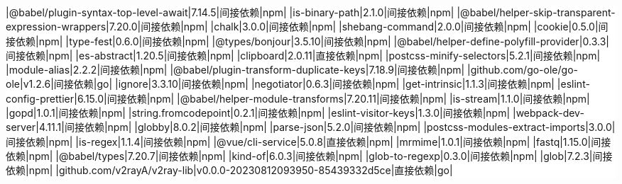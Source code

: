 |@babel/plugin-syntax-top-level-await|7.14.5|间接依赖|npm|
|is-binary-path|2.1.0|间接依赖|npm|
|@babel/helper-skip-transparent-expression-wrappers|7.20.0|间接依赖|npm|
|chalk|3.0.0|间接依赖|npm|
|shebang-command|2.0.0|间接依赖|npm|
|cookie|0.5.0|间接依赖|npm|
|type-fest|0.6.0|间接依赖|npm|
|@types/bonjour|3.5.10|间接依赖|npm|
|@babel/helper-define-polyfill-provider|0.3.3|间接依赖|npm|
|es-abstract|1.20.5|间接依赖|npm|
|clipboard|2.0.11|直接依赖|npm|
|postcss-minify-selectors|5.2.1|间接依赖|npm|
|module-alias|2.2.2|间接依赖|npm|
|@babel/plugin-transform-duplicate-keys|7.18.9|间接依赖|npm|
|github.com/go-ole/go-ole|v1.2.6|间接依赖|go|
|ignore|3.3.10|间接依赖|npm|
|negotiator|0.6.3|间接依赖|npm|
|get-intrinsic|1.1.3|间接依赖|npm|
|eslint-config-prettier|6.15.0|间接依赖|npm|
|@babel/helper-module-transforms|7.20.11|间接依赖|npm|
|is-stream|1.1.0|间接依赖|npm|
|gopd|1.0.1|间接依赖|npm|
|string.fromcodepoint|0.2.1|间接依赖|npm|
|eslint-visitor-keys|1.3.0|间接依赖|npm|
|webpack-dev-server|4.11.1|间接依赖|npm|
|globby|8.0.2|间接依赖|npm|
|parse-json|5.2.0|间接依赖|npm|
|postcss-modules-extract-imports|3.0.0|间接依赖|npm|
|is-regex|1.1.4|间接依赖|npm|
|@vue/cli-service|5.0.8|直接依赖|npm|
|mrmime|1.0.1|间接依赖|npm|
|fastq|1.15.0|间接依赖|npm|
|@babel/types|7.20.7|间接依赖|npm|
|kind-of|6.0.3|间接依赖|npm|
|glob-to-regexp|0.3.0|间接依赖|npm|
|glob|7.2.3|间接依赖|npm|
|github.com/v2rayA/v2ray-lib|v0.0.0-20230812093950-85439332d5ce|直接依赖|go|